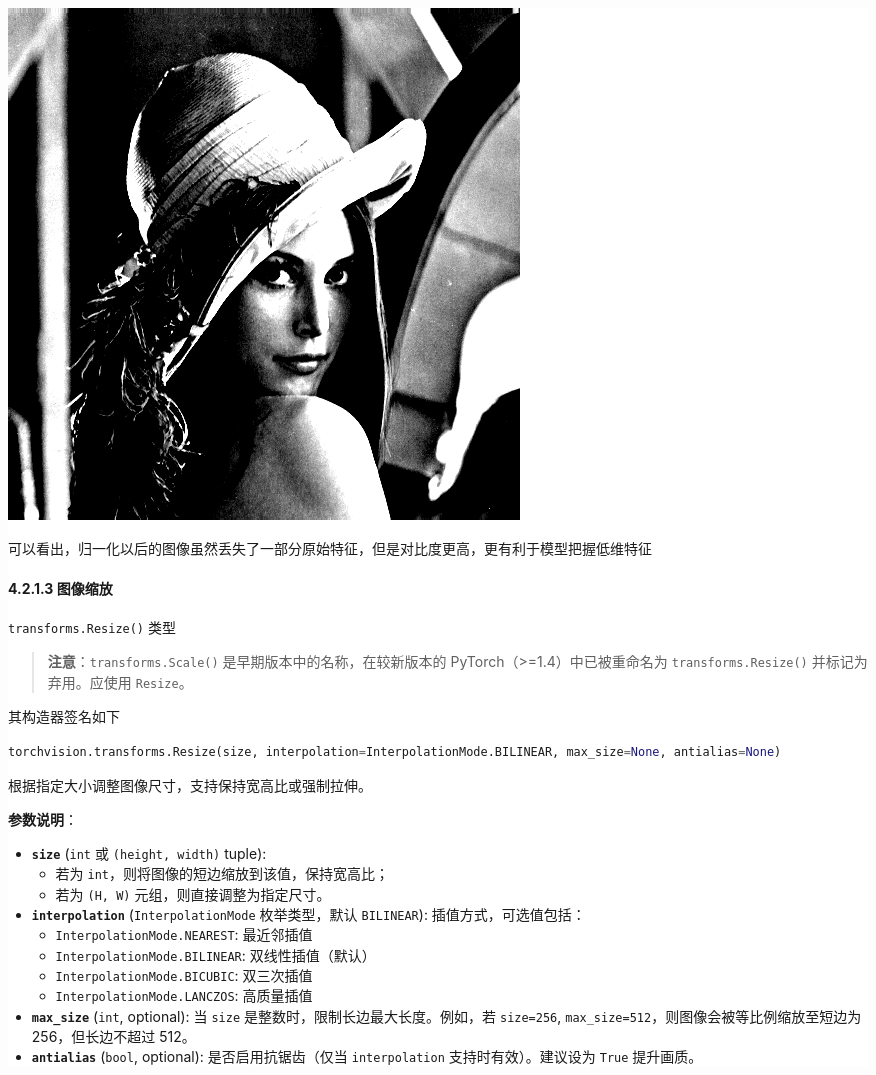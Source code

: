 ![image-20250924104941040](assets\lena_norm.png)

可以看出，归一化以后的图像虽然丢失了一部分原始特征，但是对比度更高，更有利于模型把握低维特征



#### 4.2.1.3 图像缩放

`transforms.Resize()`  类型

>  **注意**：`transforms.Scale()` 是早期版本中的名称，在较新版本的 PyTorch（>=1.4）中已被重命名为 `transforms.Resize()` 并标记为弃用。应使用 `Resize`。 

其构造器签名如下

```python
torchvision.transforms.Resize(size, interpolation=InterpolationMode.BILINEAR, max_size=None, antialias=None)
```

根据指定大小调整图像尺寸，支持保持宽高比或强制拉伸。

**参数说明**：

- **`size`** (`int` 或 `(height, width)` tuple):
  - 若为 `int`，则将图像的短边缩放到该值，保持宽高比；
  - 若为 `(H, W)` 元组，则直接调整为指定尺寸。
- **`interpolation`** (`InterpolationMode` 枚举类型，默认 `BILINEAR`): 插值方式，可选值包括：
  - `InterpolationMode.NEAREST`: 最近邻插值
  - `InterpolationMode.BILINEAR`: 双线性插值（默认）
  - `InterpolationMode.BICUBIC`: 双三次插值
  - `InterpolationMode.LANCZOS`: 高质量插值
- **`max_size`** (`int`, optional): 当 `size` 是整数时，限制长边最大长度。例如，若 `size=256`, `max_size=512`，则图像会被等比例缩放至短边为 256，但长边不超过 512。
- **`antialias`** (`bool`, optional): 是否启用抗锯齿（仅当 `interpolation` 支持时有效）。建议设为 `True` 提升画质。
